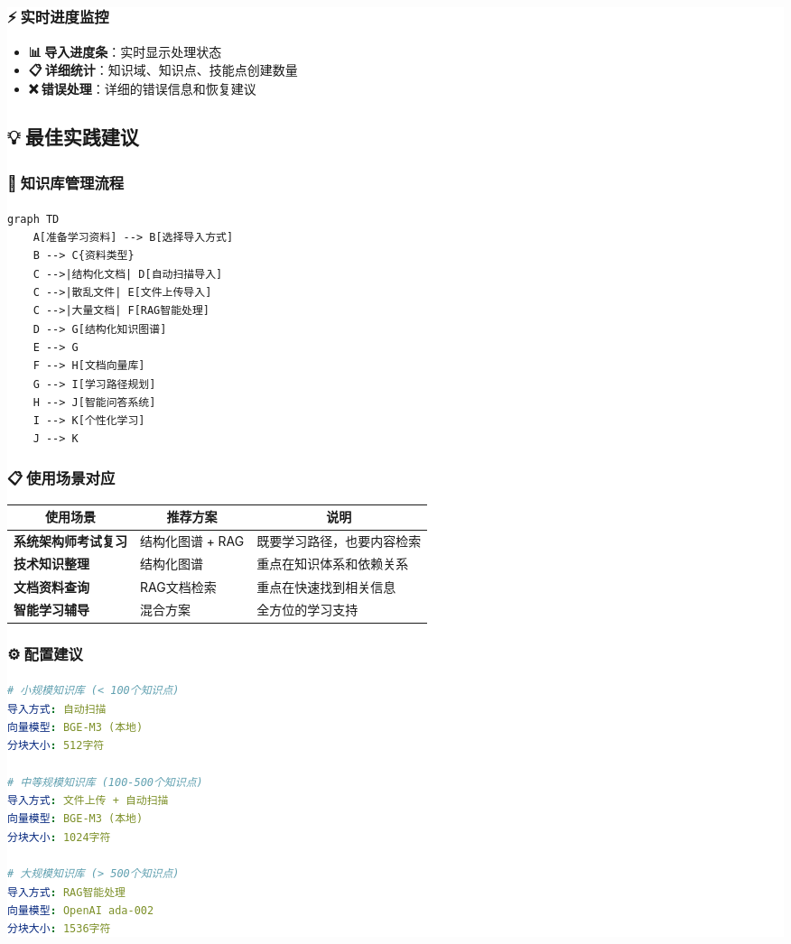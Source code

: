 ### ⚡ **实时进度监控**
- **📊 导入进度条**：实时显示处理状态
- **📋 详细统计**：知识域、知识点、技能点创建数量
- **❌ 错误处理**：详细的错误信息和恢复建议

## 💡 **最佳实践建议**

### 🔄 **知识库管理流程**

```mermaid
graph TD
    A[准备学习资料] --> B[选择导入方式]
    B --> C{资料类型}
    C -->|结构化文档| D[自动扫描导入]
    C -->|散乱文件| E[文件上传导入]  
    C -->|大量文档| F[RAG智能处理]
    D --> G[结构化知识图谱]
    E --> G
    F --> H[文档向量库]
    G --> I[学习路径规划]
    H --> J[智能问答系统]
    I --> K[个性化学习]
    J --> K
```

### 📋 **使用场景对应**

| 使用场景 | 推荐方案 | 说明 |
|---------|---------|------|
| **系统架构师考试复习** | 结构化图谱 + RAG | 既要学习路径，也要内容检索 |
| **技术知识整理** | 结构化图谱 | 重点在知识体系和依赖关系 |
| **文档资料查询** | RAG文档检索 | 重点在快速找到相关信息 |
| **智能学习辅导** | 混合方案 | 全方位的学习支持 |

### ⚙️ **配置建议**

```yaml
# 小规模知识库 (< 100个知识点)
导入方式: 自动扫描
向量模型: BGE-M3 (本地)
分块大小: 512字符

# 中等规模知识库 (100-500个知识点)  
导入方式: 文件上传 + 自动扫描
向量模型: BGE-M3 (本地)
分块大小: 1024字符

# 大规模知识库 (> 500个知识点)
导入方式: RAG智能处理
向量模型: OpenAI ada-002
分块大小: 1536字符
```
